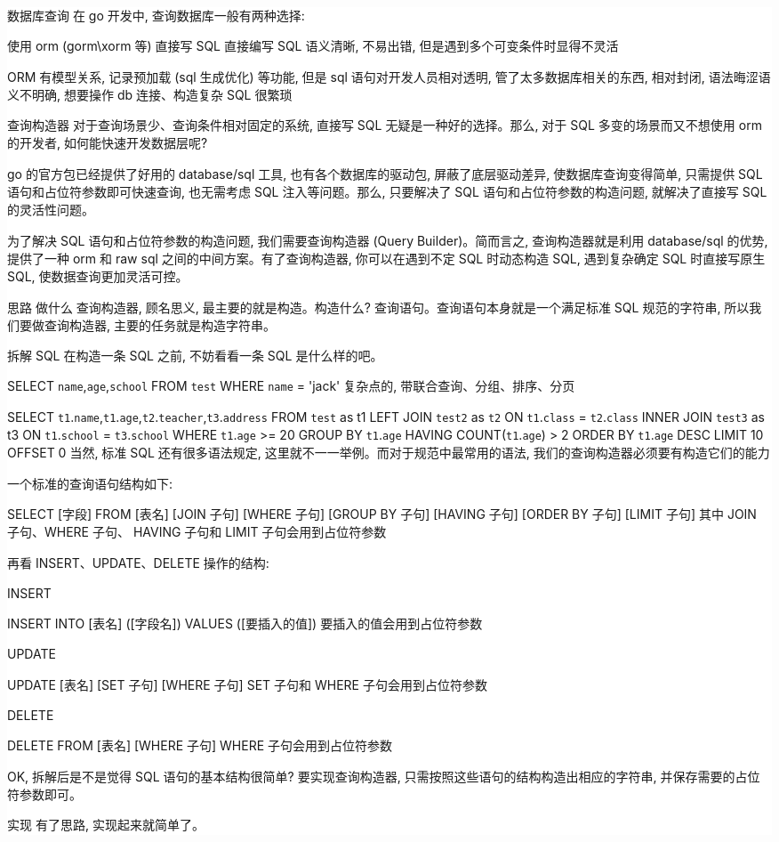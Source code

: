 数据库查询
在 go 开发中, 查询数据库一般有两种选择:

使用 orm (gorm\xorm 等)
直接写 SQL
直接编写 SQL 语义清晰, 不易出错, 但是遇到多个可变条件时显得不灵活

ORM 有模型关系, 记录预加载 (sql 生成优化) 等功能, 但是 sql 语句对开发人员相对透明, 管了太多数据库相关的东西, 相对封闭, 语法晦涩语义不明确, 想要操作 db 连接、构造复杂 SQL 很繁琐

查询构造器
对于查询场景少、查询条件相对固定的系统, 直接写 SQL 无疑是一种好的选择。那么, 对于 SQL 多变的场景而又不想使用 orm 的开发者, 如何能快速开发数据层呢?

go 的官方包已经提供了好用的 database/sql 工具, 也有各个数据库的驱动包, 屏蔽了底层驱动差异, 使数据库查询变得简单, 只需提供 SQL 语句和占位符参数即可快速查询, 也无需考虑 SQL 注入等问题。那么, 只要解决了 SQL 语句和占位符参数的构造问题, 就解决了直接写 SQL 的灵活性问题。

为了解决 SQL 语句和占位符参数的构造问题, 我们需要查询构造器 (Query Builder)。简而言之, 查询构造器就是利用 database/sql 的优势, 提供了一种 orm 和 raw sql 之间的中间方案。有了查询构造器, 你可以在遇到不定 SQL 时动态构造 SQL, 遇到复杂确定 SQL 时直接写原生 SQL, 使数据查询更加灵活可控。

思路
做什么
查询构造器, 顾名思义, 最主要的就是构造。构造什么? 查询语句。查询语句本身就是一个满足标准 SQL 规范的字符串, 所以我们要做查询构造器, 主要的任务就是构造字符串。

拆解 SQL
在构造一条 SQL 之前, 不妨看看一条 SQL 是什么样的吧。

SELECT `name`,`age`,`school` FROM `test` WHERE `name` = 'jack'
复杂点的, 带联合查询、分组、排序、分页

SELECT `t1`.`name`,`t1`.`age`,`t2`.`teacher`,`t3`.`address` FROM `test` as t1 LEFT JOIN `test2` as `t2` ON `t1`.`class` = `t2`.`class` INNER JOIN `test3` as t3 ON `t1`.`school` = `t3`.`school` WHERE `t1`.`age` >= 20 GROUP BY `t1`.`age` HAVING COUNT(`t1`.`age`) > 2 ORDER BY `t1`.`age` DESC LIMIT 10 OFFSET 0
当然, 标准 SQL 还有很多语法规定, 这里就不一一举例。而对于规范中最常用的语法, 我们的查询构造器必须要有构造它们的能力

一个标准的查询语句结构如下:

SELECT [字段] FROM [表名] [JOIN 子句] [WHERE 子句] [GROUP BY 子句] [HAVING 子句] [ORDER BY 子句] [LIMIT 子句]
其中 JOIN 子句、WHERE 子句、 HAVING 子句和 LIMIT 子句会用到占位符参数

再看 INSERT、UPDATE、DELETE 操作的结构:

INSERT

INSERT INTO [表名] ([字段名]) VALUES ([要插入的值])
要插入的值会用到占位符参数

UPDATE

UPDATE [表名] [SET 子句] [WHERE 子句] 
SET 子句和 WHERE 子句会用到占位符参数

DELETE

DELETE FROM [表名] [WHERE 子句] 
WHERE 子句会用到占位符参数

OK, 拆解后是不是觉得 SQL 语句的基本结构很简单? 要实现查询构造器, 只需按照这些语句的结构构造出相应的字符串, 并保存需要的占位符参数即可。

实现
有了思路, 实现起来就简单了。
